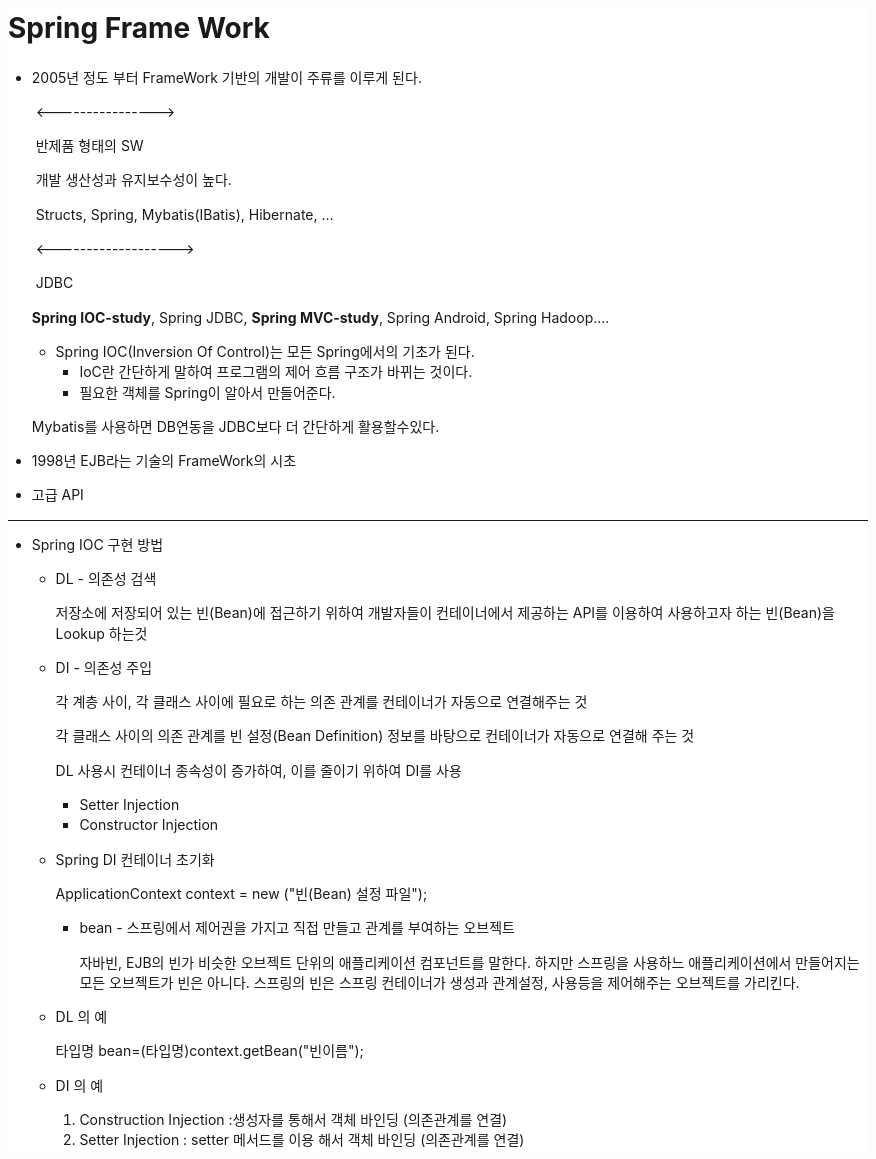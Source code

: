 # Spring Frame Work

- 2005년 정도 부터 FrameWork  기반의 개발이 주류를 이루게 된다.

  ​                      	 <---------------->

  ​						반제품 형태의 SW

  ​						개발 생산성과 유지보수성이 높다.

  ​						Structs, Spring, Mybatis(IBatis), Hibernate, ...

  ​												<------------------->

  ​														JDBC

  **Spring IOC-study**, Spring JDBC, **Spring MVC-study**, Spring Android, Spring Hadoop....

  - Spring IOC(Inversion Of Control)는 모든 Spring에서의 기초가 된다.
    - IoC란 간단하게 말하여 프로그램의 제어 흐름 구조가 바뀌는 것이다.
    - 필요한 객체를 Spring이 알아서 만들어준다.

  Mybatis를 사용하면 DB연동을  JDBC보다 더 간단하게 활용할수있다.

- 1998년 EJB라는 기술의 FrameWork의 시초

- 고급 API

--------

- Spring IOC 구현 방법

  - DL - 의존성 검색

    저장소에 저장되어 있는 빈(Bean)에 접근하기 위하여 개발자들이 컨테이너에서 제공하는 API를 이용하여 사용하고자 하는 빈(Bean)을 Lookup 하는것

  - DI - 의존성 주입

    각 계층 사이, 각 클래스 사이에 필요로 하는 의존 관계를 컨테이너가 자동으로 연결해주는 것

    각 클래스 사이의 의존 관계를 빈 설정(Bean Definition) 정보를 바탕으로 컨테이너가 자동으로 연결해 주는 것

    DL 사용시 컨테이너 종속성이 증가하여, 이를 줄이기 위하여 DI를 사용

    - Setter Injection
    - Constructor Injection

  - Spring DI 컨테이너 초기화

    ApplicationContext context = new ("빈(Bean) 설정 파일");

    - bean - 스프링에서 제어권을 가지고 직접 만들고 관계를 부여하는 오브젝트

      자바빈, EJB의 빈가 비슷한 오브젝트 단위의 애플리케이션 컴포넌트를 말한다. 하지만 스프링을 사용하느 애플리케이션에서 만들어지는 모든 오브젝트가 빈은 아니다. 스프링의 빈은 스프링 컨테이너가 생성과 관계설정, 사용등을 제어해주는 오브젝트를 가리킨다.

  - DL 의 예

    타입명 bean=(타입명)context.getBean("빈이름");

  - DI 의 예
    1. Construction Injection :생성자를 통해서 객체 바인딩 (의존관계를 연결)
    2. Setter Injection : setter 메서드를 이용 해서 객체 바인딩 (의존관계를 연결)
